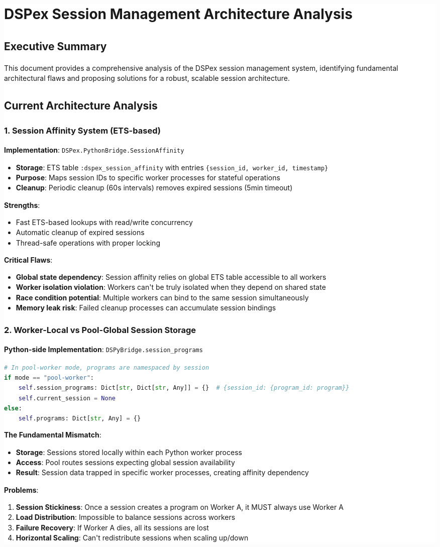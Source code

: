 # DSPex Session Management Architecture Analysis

## Executive Summary

This document provides a comprehensive analysis of the DSPex session management system, identifying fundamental architectural flaws and proposing solutions for a robust, scalable session architecture.

## Current Architecture Analysis

### 1. Session Affinity System (ETS-based)

**Implementation**: `DSPex.PythonBridge.SessionAffinity`
- **Storage**: ETS table `:dspex_session_affinity` with entries `{session_id, worker_id, timestamp}`
- **Purpose**: Maps session IDs to specific worker processes for stateful operations
- **Cleanup**: Periodic cleanup (60s intervals) removes expired sessions (5min timeout)

**Strengths**:
- Fast ETS-based lookups with read/write concurrency
- Automatic cleanup of expired sessions
- Thread-safe operations with proper locking

**Critical Flaws**:
- **Global state dependency**: Session affinity relies on global ETS table accessible to all workers
- **Worker isolation violation**: Workers can't be truly isolated when they depend on shared state
- **Race condition potential**: Multiple workers can bind to the same session simultaneously
- **Memory leak risk**: Failed cleanup processes can accumulate session bindings

### 2. Worker-Local vs Pool-Global Session Storage

**Python-side Implementation**: `DSPyBridge.session_programs`
```python
# In pool-worker mode, programs are namespaced by session
if mode == "pool-worker":
    self.session_programs: Dict[str, Dict[str, Any]] = {}  # {session_id: {program_id: program}}
    self.current_session = None
else:
    self.programs: Dict[str, Any] = {}
```

**The Fundamental Mismatch**:
- **Storage**: Sessions stored locally within each Python worker process
- **Access**: Pool routes sessions expecting global session availability
- **Result**: Session data trapped in specific worker processes, creating affinity dependency

**Problems**:
1. **Session Stickiness**: Once a session creates a program on Worker A, it MUST always use Worker A
2. **Load Distribution**: Impossible to balance sessions across workers
3. **Failure Recovery**: If Worker A dies, all its sessions are lost
4. **Horizontal Scaling**: Can't redistribute sessions when scaling up/down
